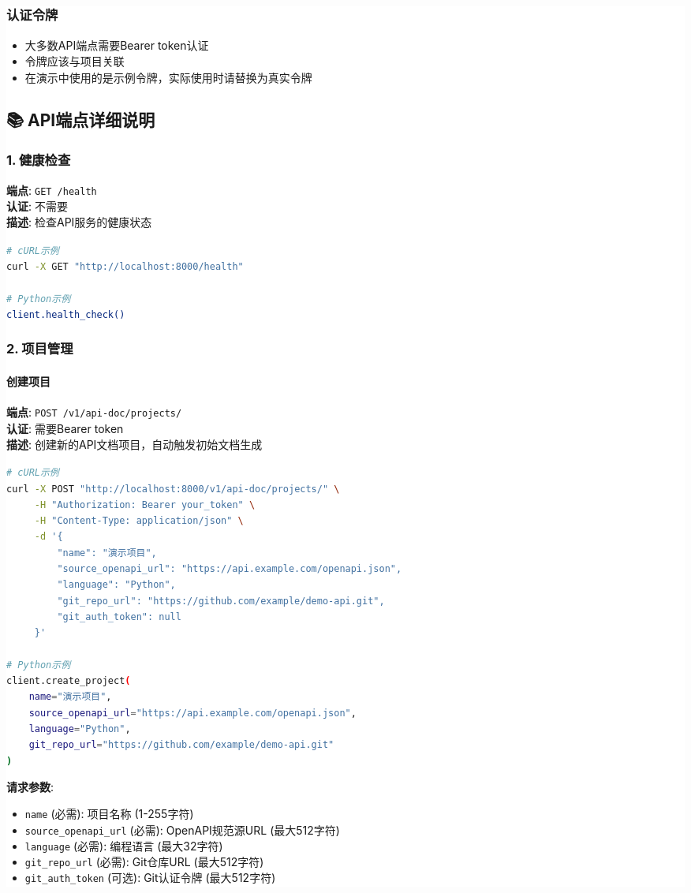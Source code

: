 ### 认证令牌

- 大多数API端点需要Bearer token认证
- 令牌应该与项目关联
- 在演示中使用的是示例令牌，实际使用时请替换为真实令牌

## 📚 API端点详细说明

### 1. 健康检查

**端点**: `GET /health`  
**认证**: 不需要  
**描述**: 检查API服务的健康状态

```bash
# cURL示例
curl -X GET "http://localhost:8000/health"

# Python示例
client.health_check()
```

### 2. 项目管理

#### 创建项目
**端点**: `POST /v1/api-doc/projects/`  
**认证**: 需要Bearer token  
**描述**: 创建新的API文档项目，自动触发初始文档生成

```bash
# cURL示例
curl -X POST "http://localhost:8000/v1/api-doc/projects/" \
     -H "Authorization: Bearer your_token" \
     -H "Content-Type: application/json" \
     -d '{
         "name": "演示项目",
         "source_openapi_url": "https://api.example.com/openapi.json",
         "language": "Python",
         "git_repo_url": "https://github.com/example/demo-api.git",
         "git_auth_token": null
     }'

# Python示例
client.create_project(
    name="演示项目",
    source_openapi_url="https://api.example.com/openapi.json",
    language="Python",
    git_repo_url="https://github.com/example/demo-api.git"
)
```

**请求参数**:
- `name` (必需): 项目名称 (1-255字符)
- `source_openapi_url` (必需): OpenAPI规范源URL (最大512字符)
- `language` (必需): 编程语言 (最大32字符)
- `git_repo_url` (必需): Git仓库URL (最大512字符)
- `git_auth_token` (可选): Git认证令牌 (最大512字符)
